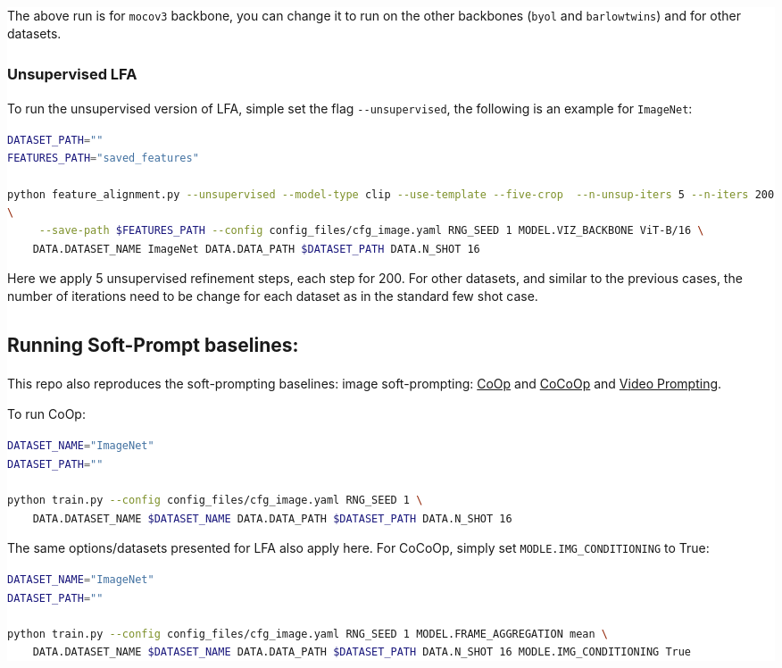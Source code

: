 The above run is for `mocov3` backbone, you can change it to run on the other backbones (`byol` and `barlowtwins`)
and for other datasets.


### Unsupervised LFA

To run the unsupervised version of LFA, simple set the flag `--unsupervised`, the following is an example
for `ImageNet`:

```bash
DATASET_PATH=""
FEATURES_PATH="saved_features"

python feature_alignment.py --unsupervised --model-type clip --use-template --five-crop  --n-unsup-iters 5 --n-iters 200 \
     --save-path $FEATURES_PATH --config config_files/cfg_image.yaml RNG_SEED 1 MODEL.VIZ_BACKBONE ViT-B/16 \
    DATA.DATASET_NAME ImageNet DATA.DATA_PATH $DATASET_PATH DATA.N_SHOT 16
```

Here we apply 5 unsupervised refinement steps, each step for 200. For other datasets, and similar to
the previous cases, the number of iterations need to be change for each dataset as in the standard
few shot case.


## Running Soft-Prompt baselines:

This repo also reproduces the soft-prompting
baselines: image soft-prompting: [CoOp](https://arxiv.org/abs/2109.01134)
and [CoCoOp](https://arxiv.org/abs/2203.05557) and [Video Prompting](https://arxiv.org/abs/2112.04478).

To run CoOp:

```bash
DATASET_NAME="ImageNet"
DATASET_PATH=""

python train.py --config config_files/cfg_image.yaml RNG_SEED 1 \
    DATA.DATASET_NAME $DATASET_NAME DATA.DATA_PATH $DATASET_PATH DATA.N_SHOT 16
```

The same options/datasets presented for LFA also apply here. For CoCoOp, simply set `MODLE.IMG_CONDITIONING` to True:
```bash
DATASET_NAME="ImageNet"
DATASET_PATH=""

python train.py --config config_files/cfg_image.yaml RNG_SEED 1 MODEL.FRAME_AGGREGATION mean \
    DATA.DATASET_NAME $DATASET_NAME DATA.DATA_PATH $DATASET_PATH DATA.N_SHOT 16 MODLE.IMG_CONDITIONING True
```
